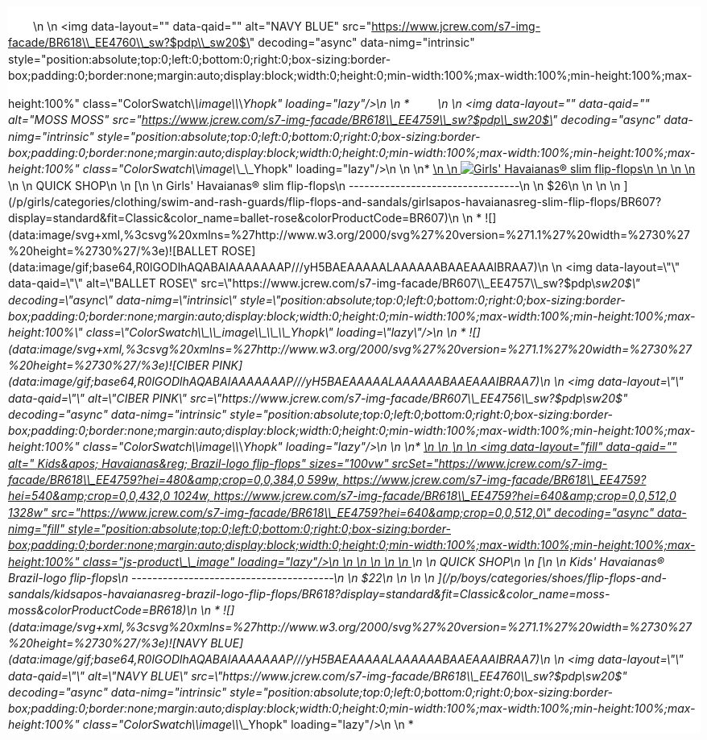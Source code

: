 ![](data:image/svg+xml,%3csvg%20xmlns=%27http://www.w3.org/2000/svg%27%20version=%271.1%27%20width=%2730%27%20height=%2730%27/%3e)![NAVY BLUE](data:image/gif;base64,R0lGODlhAQABAIAAAAAAAP///yH5BAEAAAAALAAAAAABAAEAAAIBRAA7)\n        \n        <img data-layout=\"\" data-qaid=\"\" alt=\"NAVY BLUE\" src=\"https://www.jcrew.com/s7-img-facade/BR618\\_EE4760\\_sw?$pdp\\_sw20$\" decoding=\"async\" data-nimg=\"intrinsic\" style=\"position:absolute;top:0;left:0;bottom:0;right:0;box-sizing:border-box;padding:0;border:none;margin:auto;display:block;width:0;height:0;min-width:100%;max-width:100%;min-height:100%;max-height:100%\" class=\"ColorSwatch\\_\\_image\\_\\_\\_Yhopk\" loading=\"lazy\"/>\n        \n    *   ![](data:image/svg+xml,%3csvg%20xmlns=%27http://www.w3.org/2000/svg%27%20version=%271.1%27%20width=%2730%27%20height=%2730%27/%3e)![MOSS MOSS](data:image/gif;base64,R0lGODlhAQABAIAAAAAAAP///yH5BAEAAAAALAAAAAABAAEAAAIBRAA7)\n        \n        <img data-layout=\"\" data-qaid=\"\" alt=\"MOSS MOSS\" src=\"https://www.jcrew.com/s7-img-facade/BR618\\_EE4759\\_sw?$pdp\\_sw20$\" decoding=\"async\" data-nimg=\"intrinsic\" style=\"position:absolute;top:0;left:0;bottom:0;right:0;box-sizing:border-box;padding:0;border:none;margin:auto;display:block;width:0;height:0;min-width:100%;max-width:100%;min-height:100%;max-height:100%\" class=\"ColorSwatch\\_\\_image\\_\\_\\_Yhopk\" loading=\"lazy\"/>\n        \n    \n*   [\n    \n    ![ Girls&apos; Havaianas&reg; slim flip-flops](https://www.jcrew.com/s7-img-facade/BR607_EE4757?hei=640&crop=0,0,512,0)\n    \n    \n    \n    ](/p/girls/categories/clothing/swim-and-rash-guards/flip-flops-and-sandals/girlsapos-havaianasreg-slim-flip-flops/BR607?display=standard&fit=Classic&color_name=ballet-rose&colorProductCode=BR607)\n    \n    QUICK SHOP\n    \n    [\n    \n    Girls' Havaianas® slim flip-flops\n    ---------------------------------\n    \n    $26\n    \n    \n    \n    ](/p/girls/categories/clothing/swim-and-rash-guards/flip-flops-and-sandals/girlsapos-havaianasreg-slim-flip-flops/BR607?display=standard&fit=Classic&color_name=ballet-rose&colorProductCode=BR607)\n    \n    *   ![](data:image/svg+xml,%3csvg%20xmlns=%27http://www.w3.org/2000/svg%27%20version=%271.1%27%20width=%2730%27%20height=%2730%27/%3e)![BALLET ROSE](data:image/gif;base64,R0lGODlhAQABAIAAAAAAAP///yH5BAEAAAAALAAAAAABAAEAAAIBRAA7)\n        \n        <img data-layout=\"\" data-qaid=\"\" alt=\"BALLET ROSE\" src=\"https://www.jcrew.com/s7-img-facade/BR607\\_EE4757\\_sw?$pdp\\_sw20$\" decoding=\"async\" data-nimg=\"intrinsic\" style=\"position:absolute;top:0;left:0;bottom:0;right:0;box-sizing:border-box;padding:0;border:none;margin:auto;display:block;width:0;height:0;min-width:100%;max-width:100%;min-height:100%;max-height:100%\" class=\"ColorSwatch\\_\\_image\\_\\_\\_Yhopk\" loading=\"lazy\"/>\n        \n    *   ![](data:image/svg+xml,%3csvg%20xmlns=%27http://www.w3.org/2000/svg%27%20version=%271.1%27%20width=%2730%27%20height=%2730%27/%3e)![CIBER PINK](data:image/gif;base64,R0lGODlhAQABAIAAAAAAAP///yH5BAEAAAAALAAAAAABAAEAAAIBRAA7)\n        \n        <img data-layout=\"\" data-qaid=\"\" alt=\"CIBER PINK\" src=\"https://www.jcrew.com/s7-img-facade/BR607\\_EE4756\\_sw?$pdp\\_sw20$\" decoding=\"async\" data-nimg=\"intrinsic\" style=\"position:absolute;top:0;left:0;bottom:0;right:0;box-sizing:border-box;padding:0;border:none;margin:auto;display:block;width:0;height:0;min-width:100%;max-width:100%;min-height:100%;max-height:100%\" class=\"ColorSwatch\\_\\_image\\_\\_\\_Yhopk\" loading=\"lazy\"/>\n        \n    \n*   [\n    \n    ![ Kids&apos; Havaianas&reg;  Brazil-logo flip-flops](data:image/gif;base64,R0lGODlhAQABAIAAAAAAAP///yH5BAEAAAAALAAAAAABAAEAAAIBRAA7)\n    \n    <img data-layout=\"fill\" data-qaid=\"\" alt=\" Kids&amp;apos; Havaianas&amp;reg; Brazil-logo flip-flops\" sizes=\"100vw\" srcSet=\"https://www.jcrew.com/s7-img-facade/BR618\\_EE4759?hei=480&amp;crop=0,0,384,0 599w, https://www.jcrew.com/s7-img-facade/BR618\\_EE4759?hei=540&amp;crop=0,0,432,0 1024w, https://www.jcrew.com/s7-img-facade/BR618\\_EE4759?hei=640&amp;crop=0,0,512,0 1328w\" src=\"https://www.jcrew.com/s7-img-facade/BR618\\_EE4759?hei=640&amp;crop=0,0,512,0\" decoding=\"async\" data-nimg=\"fill\" style=\"position:absolute;top:0;left:0;bottom:0;right:0;box-sizing:border-box;padding:0;border:none;margin:auto;display:block;width:0;height:0;min-width:100%;max-width:100%;min-height:100%;max-height:100%\" class=\"js-product\\_\\_image\" loading=\"lazy\"/>\n    \n    \n    \n    \n    \n    ](/p/boys/categories/shoes/flip-flops-and-sandals/kidsapos-havaianasreg-brazil-logo-flip-flops/BR618?display=standard&fit=Classic&color_name=moss-moss&colorProductCode=BR618)\n    \n    QUICK SHOP\n    \n    [\n    \n    Kids' Havaianas® Brazil-logo flip-flops\n    ---------------------------------------\n    \n    $22\n    \n    \n    \n    ](/p/boys/categories/shoes/flip-flops-and-sandals/kidsapos-havaianasreg-brazil-logo-flip-flops/BR618?display=standard&fit=Classic&color_name=moss-moss&colorProductCode=BR618)\n    \n    *   ![](data:image/svg+xml,%3csvg%20xmlns=%27http://www.w3.org/2000/svg%27%20version=%271.1%27%20width=%2730%27%20height=%2730%27/%3e)![NAVY BLUE](data:image/gif;base64,R0lGODlhAQABAIAAAAAAAP///yH5BAEAAAAALAAAAAABAAEAAAIBRAA7)\n        \n        <img data-layout=\"\" data-qaid=\"\" alt=\"NAVY BLUE\" src=\"https://www.jcrew.com/s7-img-facade/BR618\\_EE4760\\_sw?$pdp\\_sw20$\" decoding=\"async\" data-nimg=\"intrinsic\" style=\"position:absolute;top:0;left:0;bottom:0;right:0;box-sizing:border-box;padding:0;border:none;margin:auto;display:block;width:0;height:0;min-width:100%;max-width:100%;min-height:100%;max-height:100%\" class=\"ColorSwatch\\_\\_image\\_\\_\\_Yhopk\" loading=\"lazy\"/>\n        \n    *